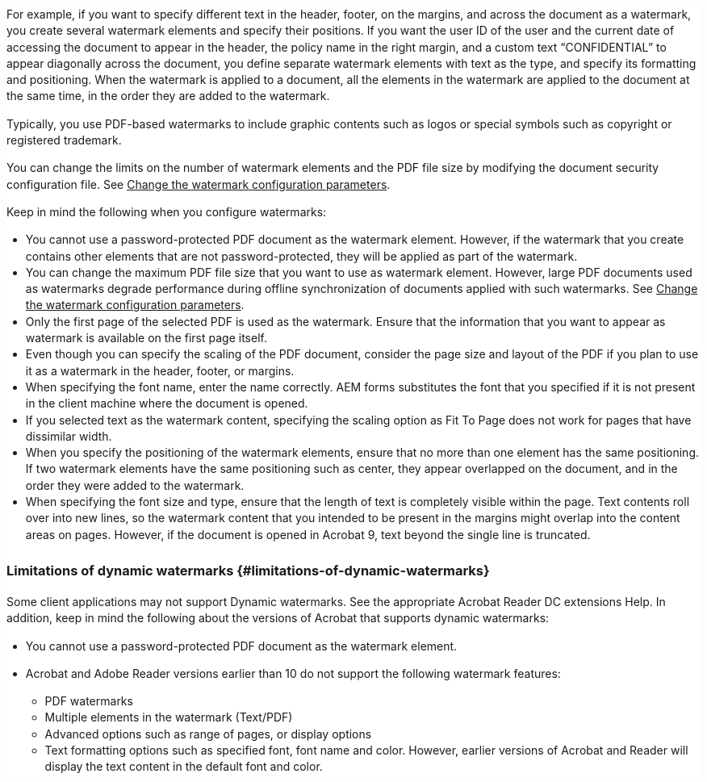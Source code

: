 For example, if you want to specify different text in the header, footer, on the margins, and across the document as a watermark, you create several watermark elements and specify their positions. If you want the user ID of the user and the current date of accessing the document to appear in the header, the policy name in the right margin, and a custom text “CONFIDENTIAL” to appear diagonally across the document, you define separate watermark elements with text as the type, and specify its formatting and positioning. When the watermark is applied to a document, all the elements in the watermark are applied to the document at the same time, in the order they are added to the watermark.

Typically, you use PDF-based watermarks to include graphic contents such as logos or special symbols such as copyright or registered trademark.

You can change the limits on the number of watermark elements and the PDF file size by modifying the document security configuration file. See [Change the watermark configuration parameters](configuring-client-server-options.md#change-the-watermark-configuration-parameters).

Keep in mind the following when you configure watermarks:

* You cannot use a password-protected PDF document as the watermark element. However, if the watermark that you create contains other elements that are not password-protected, they will be applied as part of the watermark.
* You can change the maximum PDF file size that you want to use as watermark element. However, large PDF documents used as watermarks degrade performance during offline synchronization of documents applied with such watermarks. See [Change the watermark configuration parameters](configuring-client-server-options.md#change-the-watermark-configuration-parameters).
* Only the first page of the selected PDF is used as the watermark. Ensure that the information that you want to appear as watermark is available on the first page itself.
* Even though you can specify the scaling of the PDF document, consider the page size and layout of the PDF if you plan to use it as a watermark in the header, footer, or margins. 
* When specifying the font name, enter the name correctly. AEM forms substitutes the font that you specified if it is not present in the client machine where the document is opened.
* If you selected text as the watermark content, specifying the scaling option as Fit To Page does not work for pages that have dissimilar width.
* When you specify the positioning of the watermark elements, ensure that no more than one element has the same positioning. If two watermark elements have the same positioning such as center, they appear overlapped on the document, and in the order they were added to the watermark. 
* When specifying the font size and type, ensure that the length of text is completely visible within the page. Text contents roll over into new lines, so the watermark content that you intended to be present in the margins might overlap into the content areas on pages. However, if the document is opened in Acrobat 9, text beyond the single line is truncated.

### Limitations of dynamic watermarks {#limitations-of-dynamic-watermarks}

Some client applications may not support Dynamic watermarks. See the appropriate Acrobat Reader DC extensions Help. In addition, keep in mind the following about the versions of Acrobat that supports dynamic watermarks:

* You cannot use a password-protected PDF document as the watermark element. 
* Acrobat and Adobe Reader versions earlier than 10 do not support the following watermark features:

    * PDF watermarks
    * Multiple elements in the watermark (Text/PDF)
    * Advanced options such as range of pages, or display options
    * Text formatting options such as specified font, font name and color. However, earlier versions of Acrobat and Reader will display the text content in the default font and color.
